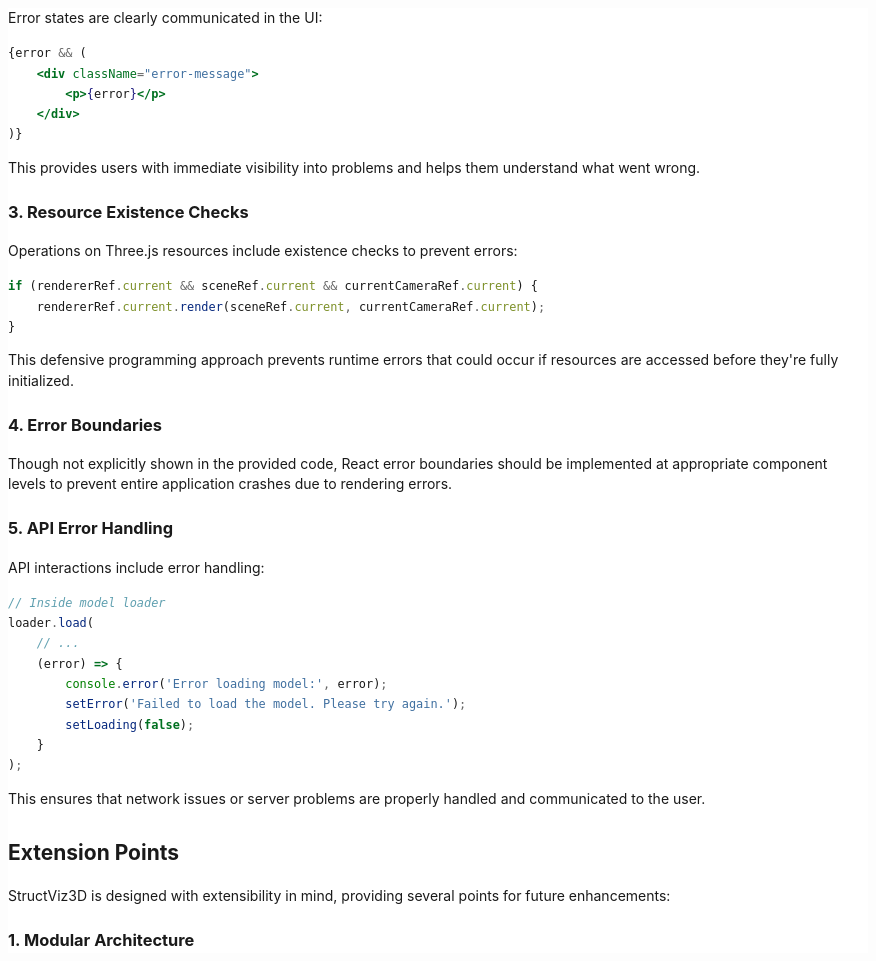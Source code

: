 Error states are clearly communicated in the UI:

```jsx
{error && (
    <div className="error-message">
        <p>{error}</p>
    </div>
)}
```

This provides users with immediate visibility into problems and helps them understand what went wrong.

### 3. Resource Existence Checks

Operations on Three.js resources include existence checks to prevent errors:

```javascript
if (rendererRef.current && sceneRef.current && currentCameraRef.current) {
    rendererRef.current.render(sceneRef.current, currentCameraRef.current);
}
```

This defensive programming approach prevents runtime errors that could occur if resources are accessed before they're fully initialized.

### 4. Error Boundaries

Though not explicitly shown in the provided code, React error boundaries should be implemented at appropriate component levels to prevent entire application crashes due to rendering errors.

### 5. API Error Handling

API interactions include error handling:

```javascript
// Inside model loader
loader.load(
    // ...
    (error) => {
        console.error('Error loading model:', error);
        setError('Failed to load the model. Please try again.');
        setLoading(false);
    }
);
```

This ensures that network issues or server problems are properly handled and communicated to the user.

## Extension Points

StructViz3D is designed with extensibility in mind, providing several points for future enhancements:

### 1. Modular Architecture
